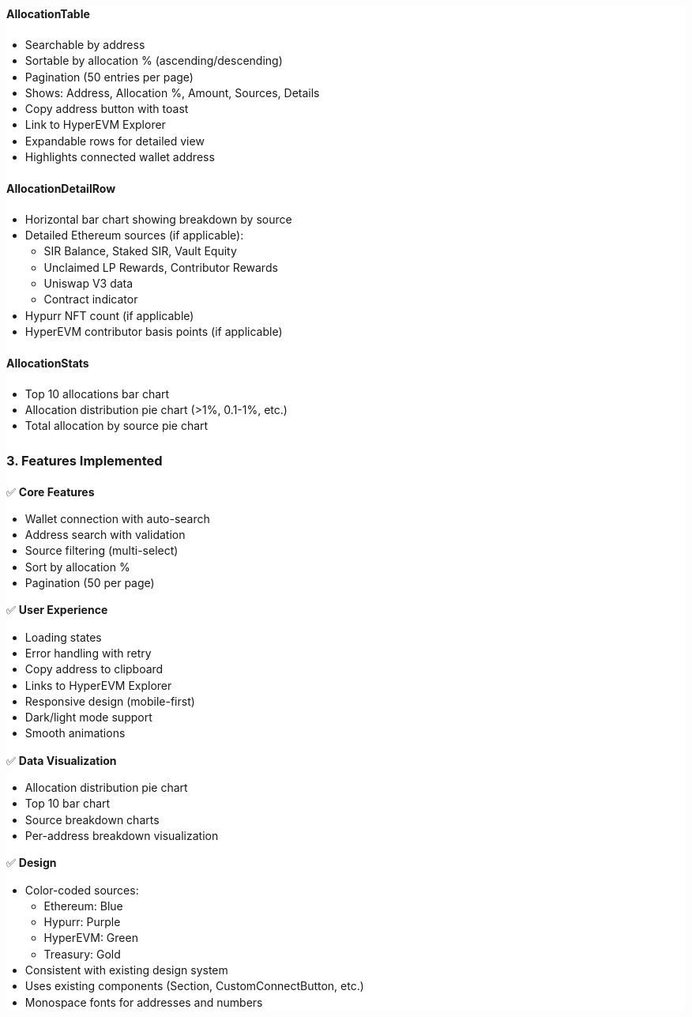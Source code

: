 #### **AllocationTable**
- Searchable by address
- Sortable by allocation % (ascending/descending)
- Pagination (50 entries per page)
- Shows: Address, Allocation %, Amount, Sources, Details
- Copy address button with toast
- Link to HyperEVM Explorer
- Expandable rows for detailed view
- Highlights connected wallet address

#### **AllocationDetailRow**
- Horizontal bar chart showing breakdown by source
- Detailed Ethereum sources (if applicable):
  - SIR Balance, Staked SIR, Vault Equity
  - Unclaimed LP Rewards, Contributor Rewards
  - Uniswap V3 data
  - Contract indicator
- Hypurr NFT count (if applicable)
- HyperEVM contributor basis points (if applicable)

#### **AllocationStats**
- Top 10 allocations bar chart
- Allocation distribution pie chart (>1%, 0.1-1%, etc.)
- Total allocation by source pie chart

### 3. Features Implemented

✅ **Core Features**
- Wallet connection with auto-search
- Address search with validation
- Source filtering (multi-select)
- Sort by allocation %
- Pagination (50 per page)

✅ **User Experience**
- Loading states
- Error handling with retry
- Copy address to clipboard
- Links to HyperEVM Explorer
- Responsive design (mobile-first)
- Dark/light mode support
- Smooth animations

✅ **Data Visualization**
- Allocation distribution pie chart
- Top 10 bar chart
- Source breakdown charts
- Per-address breakdown visualization

✅ **Design**
- Color-coded sources:
  - Ethereum: Blue
  - Hypurr: Purple
  - HyperEVM: Green
  - Treasury: Gold
- Consistent with existing design system
- Uses existing components (Section, CustomConnectButton, etc.)
- Monospace fonts for addresses and numbers
